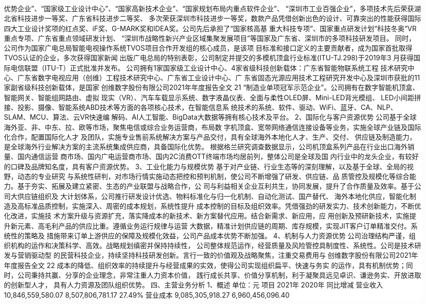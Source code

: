 优势企业”、“国家级工业设计中心”、“国家高新技术企业”、“国家规划布局内重点软件企业”、
“深圳市工业百强企业”，多项技术先后荣获湖北省科技进步一等奖、广东省科技进步二等奖、
多次荣获深圳市科技进步一等奖，数款产品凭借创新出色的设计、可靠突出的性能获得国际
四大工业设计奖项的红点奖、iF奖、G-MARK奖和IDEA奖。公司先后承担了“国家核高基
重大科技专项”、国家重点研发计划“科技冬奥”VR重点专项、广东省重点领域研发计划、
“深圳市战略性新兴产业区域集聚发展项目”等国家及广东省、深圳市的多项科技研发项目。
同时，公司作为国家广电总局智能电视操作系统TVOS项目合作开发组的核心成员，是该项
目标准和接口定义的主要贡献者，成为国家首批取得TVOS认证的企业，多次获得国家新闻
出版广电总局的特别表彰，公司制定并提交的多模机顶盒行业标准(ITU-TJ.298)于2019年3
月获得国际电信联盟（ITU-T）正式批准并发布。
公司拥有1家国家级工业设计中心、4家省级科技创新载体：广东省智能物联系统工程
技术研究中心、广东省数字电视应用（创维）工程技术研究中心、广东省工业设计中心、广
东省固态光源应用技术工程研究开发中心及深圳市获批的11家副省级科技创新载体，是国家
创维数字股份有限公司2021年年度报告全文
21
“制造业单项冠军示范企业”。公司拥有在数字智能机顶盒、智能网关、智能组网路由、虚拟
现实（VR）、汽车车载显示系统、数字液晶仪表、全面与柔性OLED屏、Mini-LED背光模组、
LED小间距拼接、投影、摄像、智能系统ABD技术等方面的各项核心技术，在智能信息系
统技术的系统、软件、驱动、WiFi、蓝牙、CA、NLP、SLAM、MCU、算法、云VR快速编
解码、AI人工智能、BigData大数据等拥有核心技术及平台。
2、国际化与客户资源优势
公司基于全球海外亚、非、中东、拉、欧等市场，聚焦电信或综合业务运营商，布局数
字机顶盒、宽带网络通信连接设备等业务，实施全球产业链及国际化合作，配置国际化人才
及团队，实施专业售前系统解决方案与产品交付，具有全球海外本地化人才、生产、交付、
供应链及制造能力，是全球海外行业解决方案的主流系统集成供应商，具备国际化优势。
根据格兰研究调查数据显示，公司机顶盒系列产品在行业出口海外销量、国内通信运营
商市场、国内广电运营商市场、国内2C消费OTT终端市场均居前列，整体公司是全球及国
内行业中的龙头企业，有较好的口碑及品牌知名度，具有客户资源优势。
3、工业化能力与规模优势
基于对产业链、行业生态等的深刻理解，以及基于全球、全局的视野，动态的专业研究
与系统性研判，对市场行情实施动态把控和预判机制，使公司不断增强了研发、供应链、品
质管控及规模化等综合能力。基于夯实、拓展及建立紧密、生态的产业联盟与战略合作，公
司与利益相关企业互利共生，协同发展，提升了合作质量及效率。基于公司大供应链组织及
大计划体系，公司推行研发设计优选、物料标准化与归一化机制、自动化测试、国产替代、
海外本地化供应，智能化制造及高标准品质控制，实施深入、周密的成本规划，系统性提升
成本控制的目标及组织效率。凭借强劲的研发实力、技术创新能力，不断优化改进，实施技
术方案升级与资源扩充，落实降成本的新技术、新方案替代应用。结合新需求、新应用，应
用创新及预研新技术，实施提升新元素、高毛利产品的供应比重。遵循业务运行规律与运营
大数据，精准计划供应链的周期、库存规模，实现JIT客户订单精准交付。系统性的策略及
措施带来订单上游供应的保障及规模化效益，公司产品成本优势不断加强。
4、机制与人力资源优势
公司治理结构严谨，组织机构的运作和决策科学、高效。战略规划缜密并保持持续性，
公司整体规范运作，经营质量及风险管控具制度性、系统性。公司是技术研发与营销驱动型
的民营科技企业，持续坚持科技研发创新。言行一致的价值观及战略聚焦，注重交易费用与
创维数字股份有限公司2021年年度报告全文
22
成本的降低、组织效率的持续提升与经营成果的实效，使得公司实现组织扁平、快速与务实
的运作，具有机制优势；同时，公司秉持共赢、分享的企业理念，非常注重人力资本价值，
践行成长共享、价值分享机制，利于凝聚具远见卓识、谦逊务实、开放进取的创新型人才，
具有人力资源及团队组织优势。
四、主营业务分析
1、概述
单位：元
项目
2021年
2020年
同比增减
营业收入
10,846,559,580.07
8,507,806,781.17
27.49%
营业成本
9,085,305,918.27
6,960,456,096.40